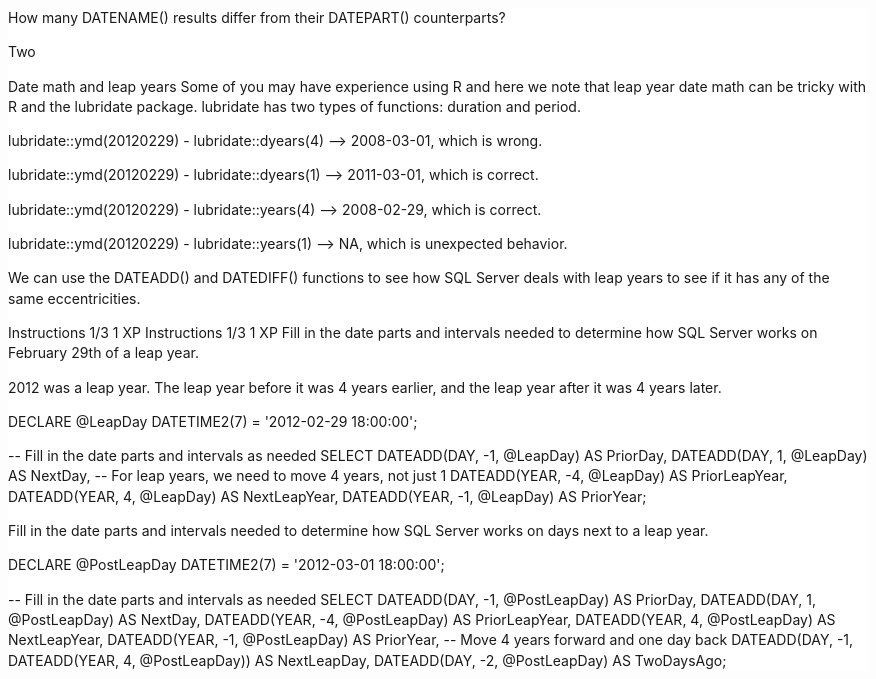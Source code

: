 How many DATENAME() results differ from their DATEPART() counterparts?

Two

Date math and leap years
Some of you may have experience using R and here we note that leap year date math can be tricky with R and the lubridate package. lubridate has two types of functions: duration and period.

lubridate::ymd(20120229) - lubridate::dyears(4) --> 2008-03-01, which is wrong.

lubridate::ymd(20120229) - lubridate::dyears(1) --> 2011-03-01, which is correct.

lubridate::ymd(20120229) - lubridate::years(4) --> 2008-02-29, which is correct.

lubridate::ymd(20120229) - lubridate::years(1) --> NA, which is unexpected behavior.

We can use the DATEADD() and DATEDIFF() functions to see how SQL Server deals with leap years to see if it has any of the same eccentricities.

Instructions 1/3
1 XP
Instructions 1/3
1 XP
Fill in the date parts and intervals needed to determine how SQL Server works on February 29th of a leap year.

2012 was a leap year. The leap year before it was 4 years earlier, and the leap year after it was 4 years later.

DECLARE
@LeapDay DATETIME2(7) = '2012-02-29 18:00:00';

-- Fill in the date parts and intervals as needed
SELECT
DATEADD(DAY, -1, @LeapDay) AS PriorDay,
DATEADD(DAY, 1, @LeapDay) AS NextDay,
-- For leap years, we need to move 4 years, not just 1
DATEADD(YEAR, -4, @LeapDay) AS PriorLeapYear,
DATEADD(YEAR, 4, @LeapDay) AS NextLeapYear,
DATEADD(YEAR, -1, @LeapDay) AS PriorYear;

Fill in the date parts and intervals needed to determine how SQL Server works on days next to a leap year.

DECLARE
@PostLeapDay DATETIME2(7) = '2012-03-01 18:00:00';

-- Fill in the date parts and intervals as needed
SELECT
DATEADD(DAY, -1, @PostLeapDay) AS PriorDay,
DATEADD(DAY, 1, @PostLeapDay) AS NextDay,
DATEADD(YEAR, -4, @PostLeapDay) AS PriorLeapYear,
DATEADD(YEAR, 4, @PostLeapDay) AS NextLeapYear,
DATEADD(YEAR, -1, @PostLeapDay) AS PriorYear,
-- Move 4 years forward and one day back
DATEADD(DAY, -1, DATEADD(YEAR, 4, @PostLeapDay)) AS NextLeapDay,
DATEADD(DAY, -2, @PostLeapDay) AS TwoDaysAgo;
